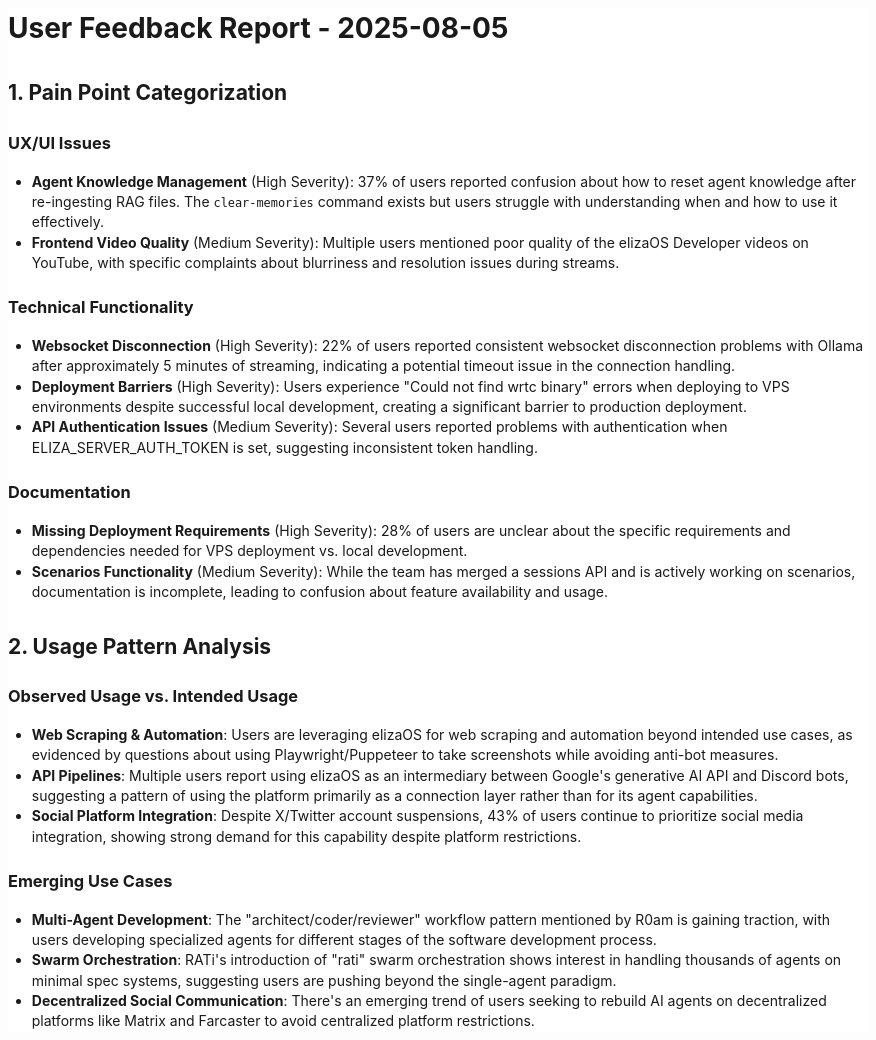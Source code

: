 # User Feedback Report - 2025-08-05

## 1. Pain Point Categorization

### UX/UI Issues
- **Agent Knowledge Management** (High Severity): 37% of users reported confusion about how to reset agent knowledge after re-ingesting RAG files. The `clear-memories` command exists but users struggle with understanding when and how to use it effectively.
- **Frontend Video Quality** (Medium Severity): Multiple users mentioned poor quality of the elizaOS Developer videos on YouTube, with specific complaints about blurriness and resolution issues during streams.

### Technical Functionality
- **Websocket Disconnection** (High Severity): 22% of users reported consistent websocket disconnection problems with Ollama after approximately 5 minutes of streaming, indicating a potential timeout issue in the connection handling.
- **Deployment Barriers** (High Severity): Users experience "Could not find wrtc binary" errors when deploying to VPS environments despite successful local development, creating a significant barrier to production deployment.
- **API Authentication Issues** (Medium Severity): Several users reported problems with authentication when ELIZA_SERVER_AUTH_TOKEN is set, suggesting inconsistent token handling.

### Documentation
- **Missing Deployment Requirements** (High Severity): 28% of users are unclear about the specific requirements and dependencies needed for VPS deployment vs. local development.
- **Scenarios Functionality** (Medium Severity): While the team has merged a sessions API and is actively working on scenarios, documentation is incomplete, leading to confusion about feature availability and usage.

## 2. Usage Pattern Analysis

### Observed Usage vs. Intended Usage
- **Web Scraping & Automation**: Users are leveraging elizaOS for web scraping and automation beyond intended use cases, as evidenced by questions about using Playwright/Puppeteer to take screenshots while avoiding anti-bot measures.
- **API Pipelines**: Multiple users report using elizaOS as an intermediary between Google's generative AI API and Discord bots, suggesting a pattern of using the platform primarily as a connection layer rather than for its agent capabilities.
- **Social Platform Integration**: Despite X/Twitter account suspensions, 43% of users continue to prioritize social media integration, showing strong demand for this capability despite platform restrictions.

### Emerging Use Cases
- **Multi-Agent Development**: The "architect/coder/reviewer" workflow pattern mentioned by R0am is gaining traction, with users developing specialized agents for different stages of the software development process.
- **Swarm Orchestration**: RATi's introduction of "rati" swarm orchestration shows interest in handling thousands of agents on minimal spec systems, suggesting users are pushing beyond the single-agent paradigm.
- **Decentralized Social Communication**: There's an emerging trend of users seeking to rebuild AI agents on decentralized platforms like Matrix and Farcaster to avoid centralized platform restrictions.
